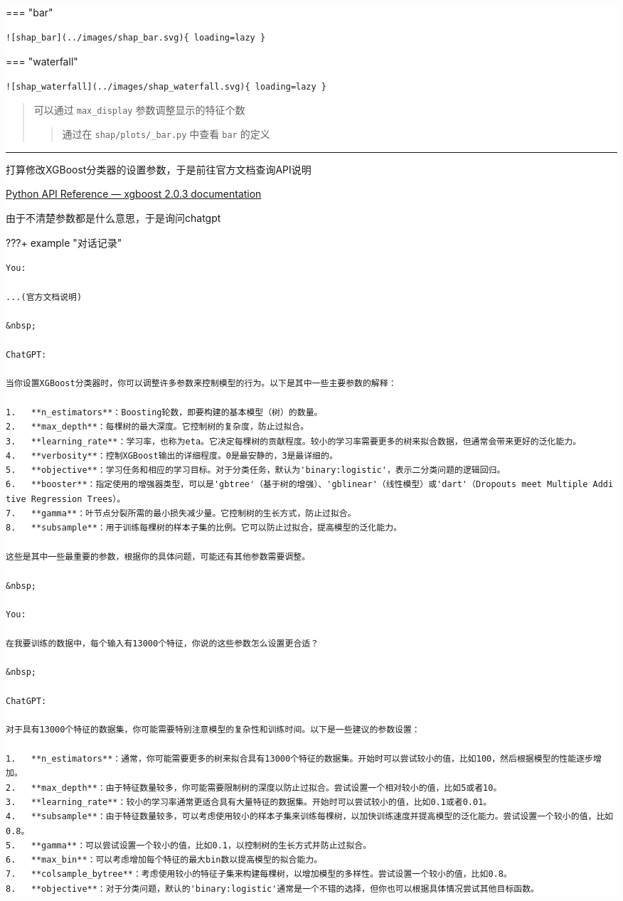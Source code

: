 === "bar"

    ![shap_bar](../images/shap_bar.svg){ loading=lazy }

=== "waterfall"

    ![shap_waterfall](../images/shap_waterfall.svg){ loading=lazy }

>   可以通过 `max_display` 参数调整显示的特征个数
>
>   >   通过在 `shap/plots/_bar.py` 中查看 `bar` 的定义

---

打算修改XGBoost分类器的设置参数，于是前往官方文档查询API说明

[Python API Reference — xgboost 2.0.3 documentation](https://xgboost.readthedocs.io/en/stable/python/python_api.html#xgboost.XGBClassifier)

由于不清楚参数都是什么意思，于是询问chatgpt

???+ example "对话记录"

    You:
    
    ...(官方文档说明)
    
    &nbsp;
    
    ChatGPT:
    
    当你设置XGBoost分类器时，你可以调整许多参数来控制模型的行为。以下是其中一些主要参数的解释：
    
    1.   **n_estimators**：Boosting轮数，即要构建的基本模型（树）的数量。
    2.   **max_depth**：每棵树的最大深度。它控制树的复杂度，防止过拟合。
    3.   **learning_rate**：学习率，也称为eta。它决定每棵树的贡献程度。较小的学习率需要更多的树来拟合数据，但通常会带来更好的泛化能力。
    4.   **verbosity**：控制XGBoost输出的详细程度。0是最安静的，3是最详细的。
    5.   **objective**：学习任务和相应的学习目标。对于分类任务，默认为'binary:logistic'，表示二分类问题的逻辑回归。
    6.   **booster**：指定使用的增强器类型，可以是'gbtree'（基于树的增强）、'gblinear'（线性模型）或'dart'（Dropouts meet Multiple Additive Regression Trees）。
    7.   **gamma**：叶节点分裂所需的最小损失减少量。它控制树的生长方式，防止过拟合。
    8.   **subsample**：用于训练每棵树的样本子集的比例。它可以防止过拟合，提高模型的泛化能力。
    
    这些是其中一些最重要的参数，根据你的具体问题，可能还有其他参数需要调整。
    
    &nbsp;
    
    You:
    
    在我要训练的数据中，每个输入有13000个特征，你说的这些参数怎么设置更合适？
    
    &nbsp;
    
    ChatGPT:
    
    对于具有13000个特征的数据集，你可能需要特别注意模型的复杂性和训练时间。以下是一些建议的参数设置：
    
    1.   **n_estimators**：通常，你可能需要更多的树来拟合具有13000个特征的数据集。开始时可以尝试较小的值，比如100，然后根据模型的性能逐步增加。
    2.   **max_depth**：由于特征数量较多，你可能需要限制树的深度以防止过拟合。尝试设置一个相对较小的值，比如5或者10。
    3.   **learning_rate**：较小的学习率通常更适合具有大量特征的数据集。开始时可以尝试较小的值，比如0.1或者0.01。
    4.   **subsample**：由于特征数量较多，可以考虑使用较小的样本子集来训练每棵树，以加快训练速度并提高模型的泛化能力。尝试设置一个较小的值，比如0.8。
    5.   **gamma**：可以尝试设置一个较小的值，比如0.1，以控制树的生长方式并防止过拟合。
    6.   **max_bin**：可以考虑增加每个特征的最大bin数以提高模型的拟合能力。
    7.   **colsample_bytree**：考虑使用较小的特征子集来构建每棵树，以增加模型的多样性。尝试设置一个较小的值，比如0.8。
    8.   **objective**：对于分类问题，默认的'binary:logistic'通常是一个不错的选择，但你也可以根据具体情况尝试其他目标函数。
    